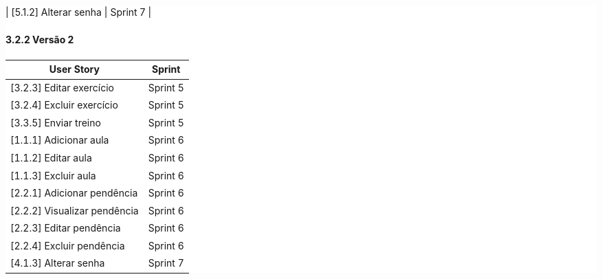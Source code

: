 | [5.1.2] Alterar senha        | Sprint 7 |

#### 3.2.2 Versão 2

| User Story | Sprint |
| ---- | ---- |
| [3.2.3] Editar exercício | Sprint 5 |
| [3.2.4] Excluir exercício | Sprint 5 |
| [3.3.5] Enviar treino | Sprint 5 |
| [1.1.1] Adicionar aula | Sprint 6 |
| [1.1.2] Editar aula | Sprint 6 |
| [1.1.3] Excluir aula | Sprint 6 |
| [2.2.1] Adicionar pendência | Sprint 6 |
| [2.2.2] Visualizar pendência | Sprint 6 |
| [2.2.3] Editar pendência | Sprint 6 |
| [2.2.4] Excluir pendência | Sprint 6 |
| [4.1.3] Alterar senha | Sprint 7 |
